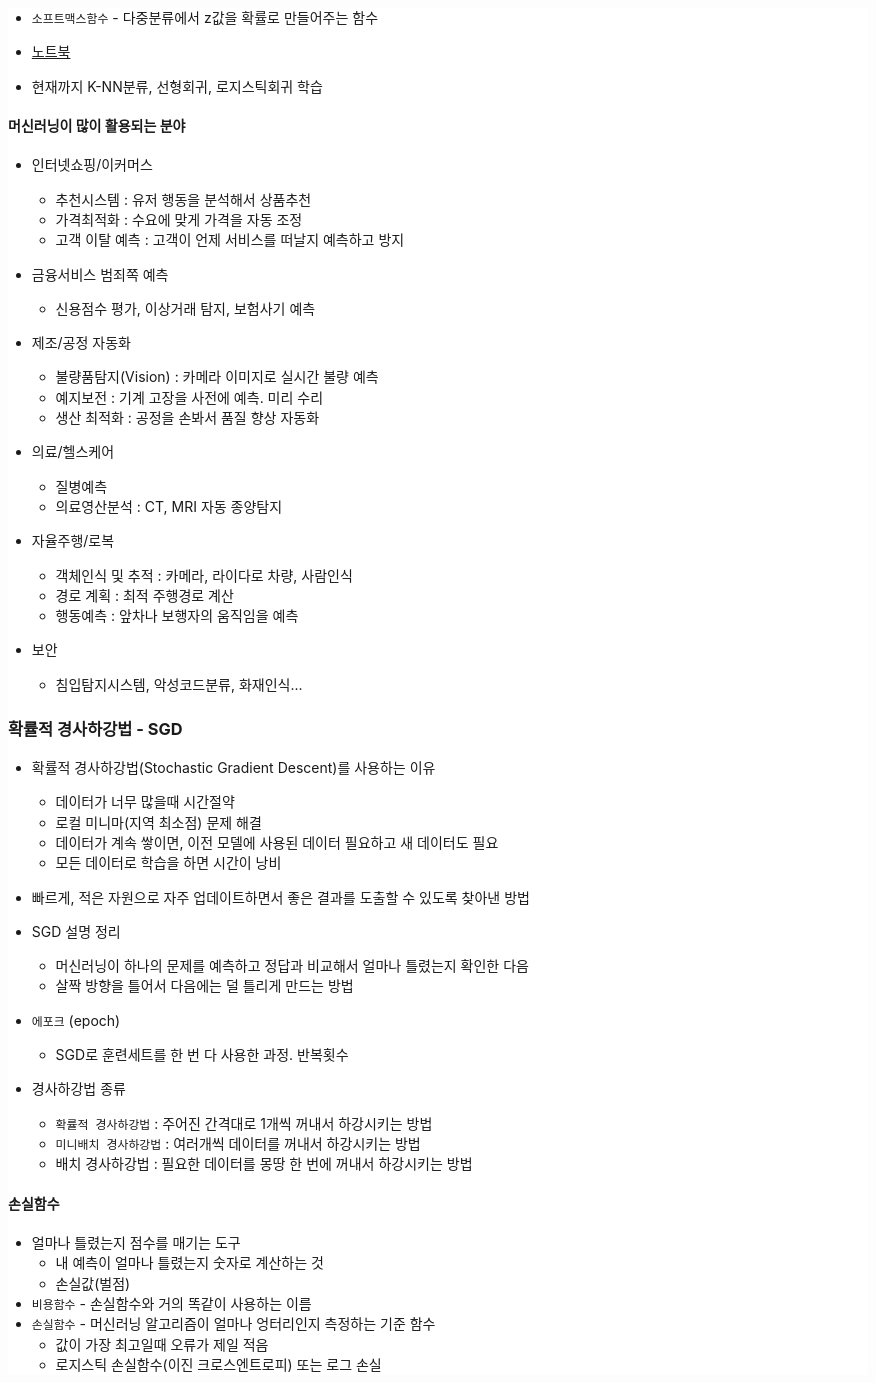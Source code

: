 - `소프트맥스함수` - 다중분류에서 z값을 확률로 만들어주는 함수

- [노트북](./day03/mldl01_로지스틱회귀.ipynb)

- 현재까지 K-NN분류, 선형회귀, 로지스틱회귀 학습

#### 머신러닝이 많이 활용되는 분야
- 인터넷쇼핑/이커머스
    - 추천시스템 : 유저 행동을 분석해서 상품추천
    - 가격최적화 : 수요에 맞게 가격을 자동 조정
    - 고객 이탈 예측 : 고객이 언제 서비스를 떠날지 예측하고 방지

- 금융서비스 범죄쪽 예측
    - 신용점수 평가, 이상거래 탐지, 보험사기 예측

- 제조/공정 자동화
    - 불량품탐지(Vision) : 카메라 이미지로 실시간 불량 예측
    - 예지보전 : 기계 고장을 사전에 예측. 미리 수리
    - 생산 최적화 : 공정을 손봐서 품질 향상 자동화

- 의료/헬스케어
    - 질병예측
    - 의료영산분석 : CT, MRI 자동 종양탐지

- 자율주행/로복
    - 객체인식 및 추적 : 카메라, 라이다로 차량, 사람인식
    - 경로 계획 : 최적 주행경로 계산
    - 행동예측 : 앞차나 보행자의 움직임을 예측

- 보안
    - 침입탐지시스템, 악성코드분류, 화재인식...

### 확률적 경사하강법 - SGD
- 확률적 경사하강법(Stochastic Gradient Descent)를 사용하는 이유
    - 데이터가 너무 많을때 시간절약
    - 로컬 미니마(지역 최소점) 문제 해결
    - 데이터가 계속 쌓이면, 이전 모델에 사용된 데이터 필요하고 새 데이터도 필요
    - 모든 데이터로 학습을 하면 시간이 낭비

- 빠르게, 적은 자원으로 자주 업데이트하면서 좋은 결과를 도출할 수 있도록 찾아낸 방법

- SGD 설명 정리
    - 머신러닝이 하나의 문제를 예측하고 정답과 비교해서 얼마나 틀렸는지 확인한 다음
    - 살짝 방향을 틀어서 다음에는 덜 틀리게 만드는 방법

- `에포크` (epoch)
    - SGD로 훈련세트를 한 번 다 사용한 과정. 반복횟수

- 경사하강법 종류
    - `확률적 경사하강법` : 주어진 간격대로 1개씩 꺼내서 하강시키는 방법
    - `미니배치 경사하강법` : 여러개씩 데이터를 꺼내서 하강시키는 방법
    - 배치 경사하강법 : 필요한 데이터를 몽땅 한 번에 꺼내서 하강시키는 방법

#### 손실함수
- 얼마나 틀렸는지 점수를 매기는 도구
    - 내 예측이 얼마나 틀렸는지 숫자로 계산하는 것
    - 손실값(벌점)
- `비용함수` - 손실함수와 거의 똑같이 사용하는 이름
- `손실함수` - 머신러닝 알고리즘이 얼마나 엉터리인지 측정하는 기준 함수
    - 값이 가장 최고일때 오류가 제일 적음
    - 로지스틱 손실함수(이진 크로스엔트로피) 또는 로그 손실
